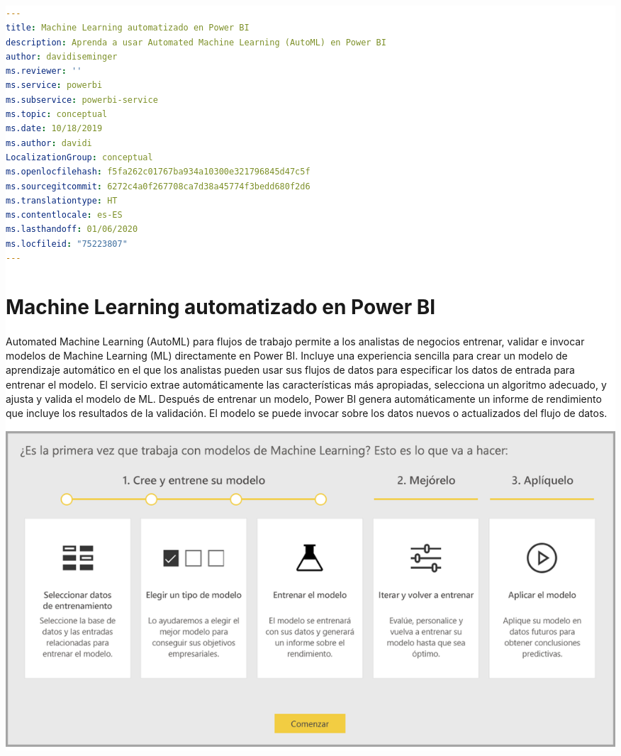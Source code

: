 ```yaml
---
title: Machine Learning automatizado en Power BI
description: Aprenda a usar Automated Machine Learning (AutoML) en Power BI
author: davidiseminger
ms.reviewer: ''
ms.service: powerbi
ms.subservice: powerbi-service
ms.topic: conceptual
ms.date: 10/18/2019
ms.author: davidi
LocalizationGroup: conceptual
ms.openlocfilehash: f5fa262c01767ba934a10300e321796845d47c5f
ms.sourcegitcommit: 6272c4a0f267708ca7d38a45774f3bedd680f2d6
ms.translationtype: HT
ms.contentlocale: es-ES
ms.lasthandoff: 01/06/2020
ms.locfileid: "75223807"
---
```

# <a name="automated-machine-learning-in-power-bi"></a>Machine Learning automatizado en Power BI

Automated Machine Learning (AutoML) para flujos de trabajo permite a los analistas de negocios entrenar, validar e invocar modelos de Machine Learning (ML) directamente en Power BI. Incluye una experiencia sencilla para crear un modelo de aprendizaje automático en el que los analistas pueden usar sus flujos de datos para especificar los datos de entrada para entrenar el modelo. El servicio extrae automáticamente las características más apropiadas, selecciona un algoritmo adecuado, y ajusta y valida el modelo de ML. Después de entrenar un modelo, Power BI genera automáticamente un informe de rendimiento que incluye los resultados de la validación. El modelo se puede invocar sobre los datos nuevos o actualizados del flujo de datos.

![Pantalla de Machine Learning](media/service-machine-learning-automated/automated-machine-learning-power-bi-01.png)
